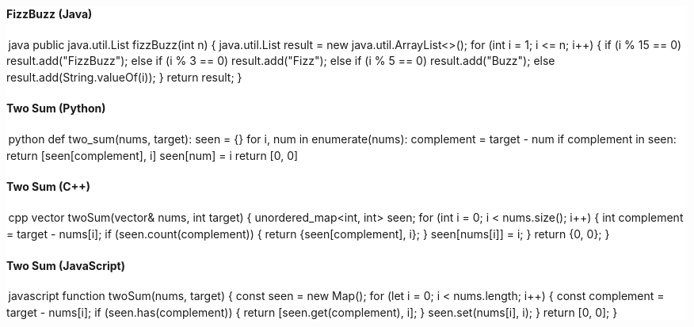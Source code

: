 #### FizzBuzz (Java)

⁠ java
public java.util.List<String> fizzBuzz(int n) {
    java.util.List<String> result = new java.util.ArrayList<>();
    for (int i = 1; i <= n; i++) {
        if (i % 15 == 0) result.add("FizzBuzz");
        else if (i % 3 == 0) result.add("Fizz");
        else if (i % 5 == 0) result.add("Buzz");
        else result.add(String.valueOf(i));
    }
    return result;
}
 ⁠

#### Two Sum (Python)

⁠ python
def two_sum(nums, target):
    seen = {}
    for i, num in enumerate(nums):
        complement = target - num
        if complement in seen:
            return [seen[complement], i]
        seen[num] = i
    return [0, 0]
 ⁠

#### Two Sum (C++)

⁠ cpp
vector<int> twoSum(vector<int>& nums, int target) {
    unordered_map<int, int> seen;
    for (int i = 0; i < nums.size(); i++) {
        int complement = target - nums[i];
        if (seen.count(complement)) {
            return {seen[complement], i};
        }
        seen[nums[i]] = i;
    }
    return {0, 0};
}
 ⁠

#### Two Sum (JavaScript)

⁠ javascript
function twoSum(nums, target) {
  const seen = new Map();
  for (let i = 0; i < nums.length; i++) {
    const complement = target - nums[i];
    if (seen.has(complement)) {
      return [seen.get(complement), i];
    }
    seen.set(nums[i], i);
  }
  return [0, 0];
}
 ⁠
